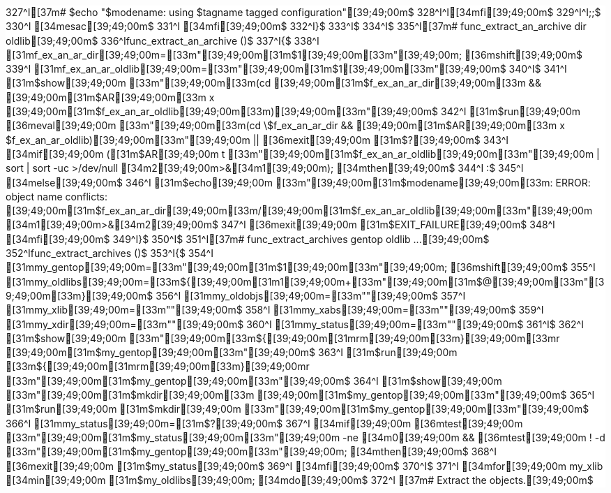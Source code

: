    327^I[37m#          $echo "$modename: using $tagname tagged configuration"[39;49;00m$
   328^I^I[34mfi[39;49;00m$
   329^I^I;;$
   330^I      [34mesac[39;49;00m$
   331^I    [34mfi[39;49;00m$
   332^I}$
   333^I$
   334^I$
   335^I[37m# func_extract_an_archive dir oldlib[39;49;00m$
   336^Ifunc_extract_an_archive ()$
   337^I{$
   338^I    [31mf_ex_an_ar_dir[39;49;00m=[33m"[39;49;00m[31m$1[39;49;00m[33m"[39;49;00m; [36mshift[39;49;00m$
   339^I    [31mf_ex_an_ar_oldlib[39;49;00m=[33m"[39;49;00m[31m$1[39;49;00m[33m"[39;49;00m$
   340^I$
   341^I    [31m$show[39;49;00m [33m"[39;49;00m[33m(cd [39;49;00m[31m$f_ex_an_ar_dir[39;49;00m[33m && [39;49;00m[31m$AR[39;49;00m[33m x [39;49;00m[31m$f_ex_an_ar_oldlib[39;49;00m[33m)[39;49;00m[33m"[39;49;00m$
   342^I    [31m$run[39;49;00m [36meval[39;49;00m [33m"[39;49;00m[33m(cd \$f_ex_an_ar_dir && [39;49;00m[31m$AR[39;49;00m[33m x \$f_ex_an_ar_oldlib)[39;49;00m[33m"[39;49;00m || [36mexit[39;49;00m [31m$?[39;49;00m$
   343^I    [34mif[39;49;00m ([31m$AR[39;49;00m t [33m"[39;49;00m[31m$f_ex_an_ar_oldlib[39;49;00m[33m"[39;49;00m | sort | sort -uc >/dev/null [34m2[39;49;00m>&[34m1[39;49;00m); [34mthen[39;49;00m$
   344^I     :$
   345^I    [34melse[39;49;00m$
   346^I      [31m$echo[39;49;00m [33m"[39;49;00m[31m$modename[39;49;00m[33m: ERROR: object name conflicts: [39;49;00m[31m$f_ex_an_ar_dir[39;49;00m[33m/[39;49;00m[31m$f_ex_an_ar_oldlib[39;49;00m[33m"[39;49;00m [34m1[39;49;00m>&[34m2[39;49;00m$
   347^I      [36mexit[39;49;00m [31m$EXIT_FAILURE[39;49;00m$
   348^I    [34mfi[39;49;00m$
   349^I}$
   350^I$
   351^I[37m# func_extract_archives gentop oldlib ...[39;49;00m$
   352^Ifunc_extract_archives ()$
   353^I{$
   354^I    [31mmy_gentop[39;49;00m=[33m"[39;49;00m[31m$1[39;49;00m[33m"[39;49;00m; [36mshift[39;49;00m$
   355^I    [31mmy_oldlibs[39;49;00m=[33m${[39;49;00m[31m1[39;49;00m+[33m"[39;49;00m[31m$@[39;49;00m[33m"[39;49;00m[33m}[39;49;00m$
   356^I    [31mmy_oldobjs[39;49;00m=[33m""[39;49;00m$
   357^I    [31mmy_xlib[39;49;00m=[33m""[39;49;00m$
   358^I    [31mmy_xabs[39;49;00m=[33m""[39;49;00m$
   359^I    [31mmy_xdir[39;49;00m=[33m""[39;49;00m$
   360^I    [31mmy_status[39;49;00m=[33m""[39;49;00m$
   361^I$
   362^I    [31m$show[39;49;00m [33m"[39;49;00m[33m${[39;49;00m[31mrm[39;49;00m[33m}[39;49;00m[33mr [39;49;00m[31m$my_gentop[39;49;00m[33m"[39;49;00m$
   363^I    [31m$run[39;49;00m [33m${[39;49;00m[31mrm[39;49;00m[33m}[39;49;00mr [33m"[39;49;00m[31m$my_gentop[39;49;00m[33m"[39;49;00m$
   364^I    [31m$show[39;49;00m [33m"[39;49;00m[31m$mkdir[39;49;00m[33m [39;49;00m[31m$my_gentop[39;49;00m[33m"[39;49;00m$
   365^I    [31m$run[39;49;00m [31m$mkdir[39;49;00m [33m"[39;49;00m[31m$my_gentop[39;49;00m[33m"[39;49;00m$
   366^I    [31mmy_status[39;49;00m=[31m$?[39;49;00m$
   367^I    [34mif[39;49;00m [36mtest[39;49;00m [33m"[39;49;00m[31m$my_status[39;49;00m[33m"[39;49;00m -ne [34m0[39;49;00m && [36mtest[39;49;00m ! -d [33m"[39;49;00m[31m$my_gentop[39;49;00m[33m"[39;49;00m; [34mthen[39;49;00m$
   368^I      [36mexit[39;49;00m [31m$my_status[39;49;00m$
   369^I    [34mfi[39;49;00m$
   370^I$
   371^I    [34mfor[39;49;00m my_xlib [34min[39;49;00m [31m$my_oldlibs[39;49;00m; [34mdo[39;49;00m$
   372^I      [37m# Extract the objects.[39;49;00m$